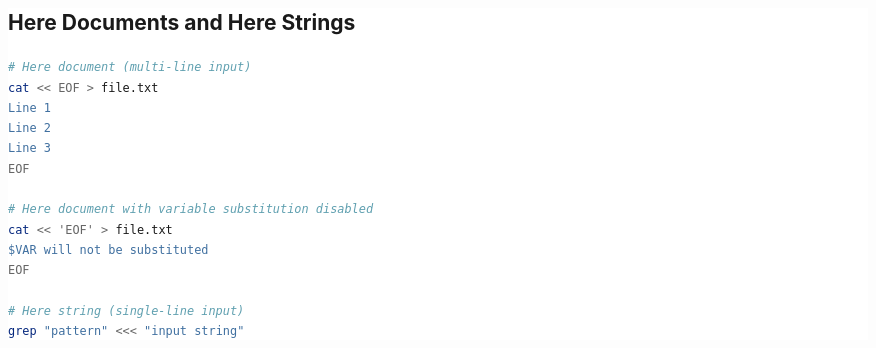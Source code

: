 ## Here Documents and Here Strings

```bash
# Here document (multi-line input)
cat << EOF > file.txt
Line 1
Line 2
Line 3
EOF

# Here document with variable substitution disabled
cat << 'EOF' > file.txt
$VAR will not be substituted
EOF

# Here string (single-line input)
grep "pattern" <<< "input string"
``` 